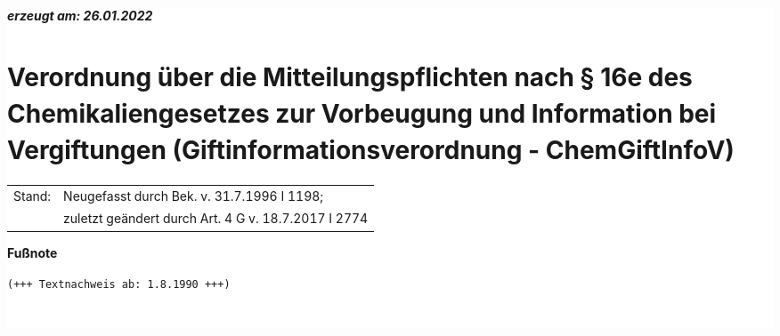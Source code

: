 <td colspan="2">

  
  

##### erzeugt am: 26.01.2022

</td>

</tr>

</table>

<span id="BJNR014240990.html"></span>

# Verordnung über die Mitteilungspflichten nach § 16e des Chemikaliengesetzes zur Vorbeugung und Information bei Vergiftungen (Giftinformationsverordnung - ChemGiftInfoV)

<div>

<div class="jnhtml">

|        |                                                     |
| ------ | --------------------------------------------------- |
| Stand: | Neugefasst durch Bek. v. 31.7.1996 I 1198;          |
|        | zuletzt geändert durch Art. 4 G v. 18.7.2017 I 2774 |

</div>

</div>

<div>

  
**Fußnote**

<div class="jnhtml">

<div>

<div class="jurAbsatz">

  

``` 
(+++ Textnachweis ab: 1.8.1990 +++)

 
```

</div>

</div>

</div>

</div>

<span id="BJNR014240990BJNE000205360.html"></span>
